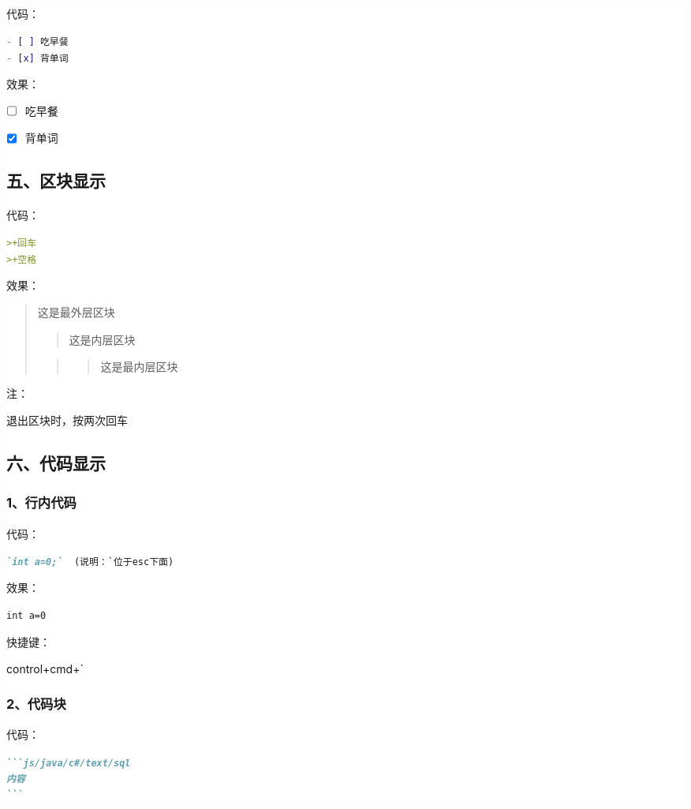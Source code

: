 代码：

```markdown
- [ ] 吃早餐
- [x] 背单词
```

效果：

- [ ] 吃早餐

- [x] 背单词 

## 五、区块显示

代码：

```markdown
>+回车
>+空格
```

效果：

> 这是最外层区块
>
> > 这是内层区块
>
> > > 这是最内层区块

注：

退出区块时，按两次回车

## 六、代码显示

### 1、行内代码

代码：

```markdown
`int a=0;`  (说明：`位于esc下面)
```

效果：

`int a=0`

快捷键：

control+cmd+\`

### 2、代码块

代码：

~~~markdown
```js/java/c#/text/sql
内容
```
~~~


[^1]: 对脚注的说明。<br>这是第二行说明
